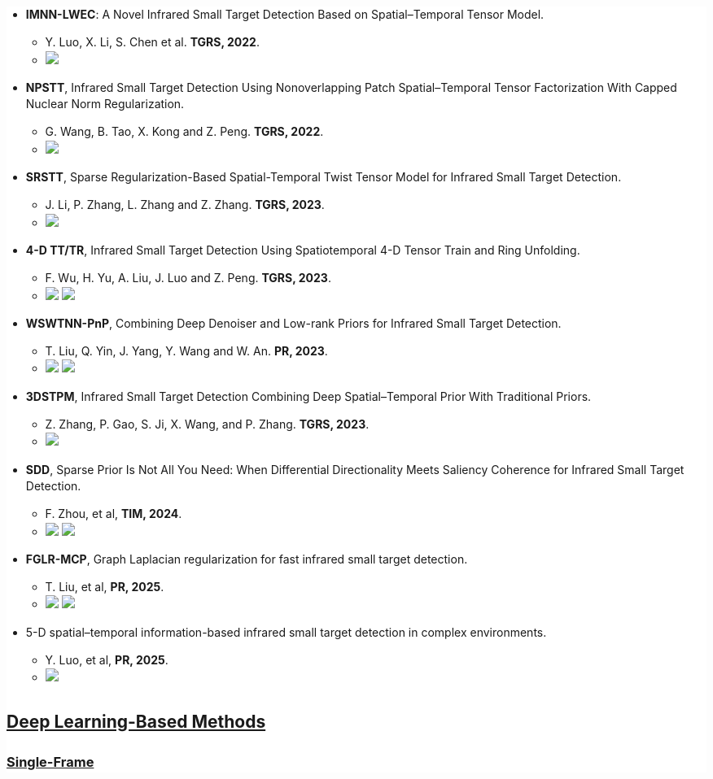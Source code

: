 - **IMNN-LWEC**: A Novel Infrared Small Target Detection Based on Spatial–Temporal Tensor Model.
  - Y. Luo, X. Li, S. Chen et al. **TGRS, 2022**.
  - [![](https://img.shields.io/badge/Link-Paper-blue)](https://ieeexplore.ieee.org/document/9991168/)

- **NPSTT**, Infrared Small Target Detection Using Nonoverlapping Patch Spatial–Temporal Tensor Factorization With Capped Nuclear Norm Regularization.
  - G. Wang, B. Tao, X. Kong and Z. Peng. **TGRS, 2022**.
  - [![](https://img.shields.io/badge/Link-Paper-blue)](https://ieeexplore.ieee.org/document/9606877)

- **SRSTT**, Sparse Regularization-Based Spatial-Temporal Twist Tensor Model for Infrared Small Target Detection.
  - J. Li, P. Zhang, L. Zhang and Z. Zhang. **TGRS, 2023**.
  - [![](https://img.shields.io/badge/Link-Paper-blue)](http://ieeexplore.ieee.org/document/10007842)

- **4-D TT/TR**, Infrared Small Target Detection Using Spatiotemporal 4-D Tensor Train and Ring Unfolding.
  - F. Wu, H. Yu, A. Liu, J. Luo and Z. Peng. **TGRS, 2023**.
  - [![](https://img.shields.io/badge/Link-Paper-blue)](https://ieeexplore.ieee.org/document/10156866) [![](https://img.shields.io/badge/Code-Matlab-orange)](https://github.com/fengyiwu98/4D_ISTD)

- **WSWTNN-PnP**, Combining Deep Denoiser and Low-rank Priors for Infrared Small Target Detection.
  - T. Liu, Q. Yin, J. Yang, Y. Wang and W. An. **PR, 2023**.
  - [![](https://img.shields.io/badge/Link-Paper-blue)](https://www.sciencedirect.com/science/article/pii/S003132032200663X) [![](https://img.shields.io/badge/Code-Matlab-orange)](https://github.com/LiuTing20a/WSWTNN-PnP)

- **3DSTPM**, Infrared Small Target Detection Combining Deep Spatial–Temporal Prior With Traditional Priors.
  - Z. Zhang, P. Gao, S. Ji, X. Wang, and P. Zhang. **TGRS, 2023**.
  - [![](https://img.shields.io/badge/Link-Paper-blue)](https://ieeexplore.ieee.org/document/10275009)

- **SDD**, Sparse Prior Is Not All You Need: When Differential Directionality Meets Saliency Coherence for Infrared Small Target Detection.
  - F. Zhou, et al, **TIM, 2024**.
  - [![](https://img.shields.io/badge/Link-Paper-blue)](https://ieeexplore.ieee.org/document/10716701) [![](https://img.shields.io/badge/Code-Matlab-orange)](https://github.com/GrokCV/SDD)

- **FGLR-MCP**, Graph Laplacian regularization for fast infrared small target detection.
  - T. Liu, et al, **PR, 2025**.
  - [![](https://img.shields.io/badge/Link-Paper-blue)](https://www.sciencedirect.com/science/article/pii/S003132032200663X) [![](https://img.shields.io/badge/Code-Matlab-orange)](https://github.com/LiuTing20a/FGLR-MCP)

- 5-D spatial–temporal information-based infrared small target detection in complex environments.
  - Y. Luo, et al, **PR, 2025**.
  - [![](https://img.shields.io/badge/Link-Paper-blue)](https://www.sciencedirect.com/science/article/pii/S003132032200663X)
    

## [Deep Learning-Based Methods](#table-of-contents)

### [Single-Frame](#table-of-contents)
